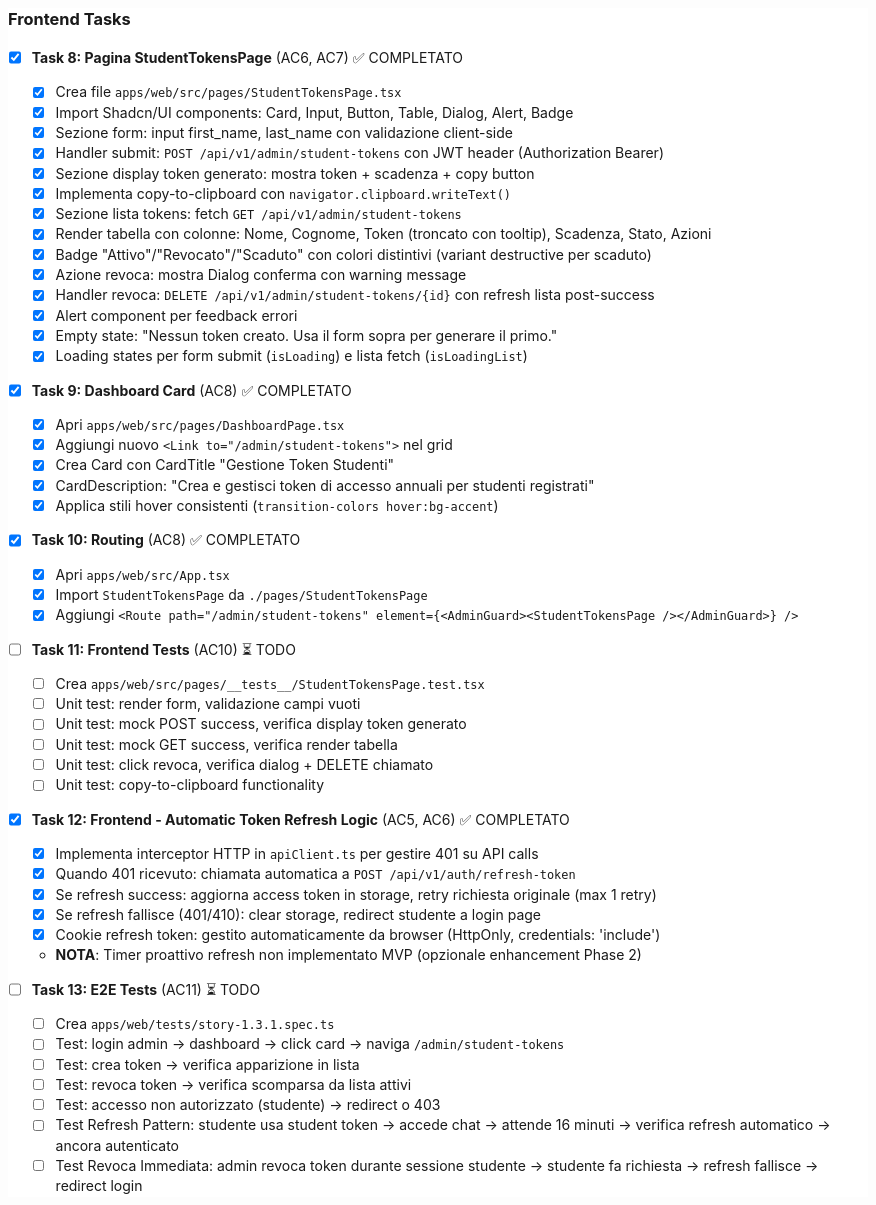 ### Frontend Tasks

- [x] **Task 8: Pagina StudentTokensPage** (AC6, AC7) ✅ COMPLETATO
  - [x] Crea file `apps/web/src/pages/StudentTokensPage.tsx`
  - [x] Import Shadcn/UI components: Card, Input, Button, Table, Dialog, Alert, Badge
  - [x] Sezione form: input first_name, last_name con validazione client-side
  - [x] Handler submit: `POST /api/v1/admin/student-tokens` con JWT header (Authorization Bearer)
  - [x] Sezione display token generato: mostra token + scadenza + copy button
  - [x] Implementa copy-to-clipboard con `navigator.clipboard.writeText()`
  - [x] Sezione lista tokens: fetch `GET /api/v1/admin/student-tokens`
  - [x] Render tabella con colonne: Nome, Cognome, Token (troncato con tooltip), Scadenza, Stato, Azioni
  - [x] Badge "Attivo"/"Revocato"/"Scaduto" con colori distintivi (variant destructive per scaduto)
  - [x] Azione revoca: mostra Dialog conferma con warning message
  - [x] Handler revoca: `DELETE /api/v1/admin/student-tokens/{id}` con refresh lista post-success
  - [x] Alert component per feedback errori
  - [x] Empty state: "Nessun token creato. Usa il form sopra per generare il primo."
  - [x] Loading states per form submit (`isLoading`) e lista fetch (`isLoadingList`)

- [x] **Task 9: Dashboard Card** (AC8) ✅ COMPLETATO
  - [x] Apri `apps/web/src/pages/DashboardPage.tsx`
  - [x] Aggiungi nuovo `<Link to="/admin/student-tokens">` nel grid
  - [x] Crea Card con CardTitle "Gestione Token Studenti"
  - [x] CardDescription: "Crea e gestisci token di accesso annuali per studenti registrati"
  - [x] Applica stili hover consistenti (`transition-colors hover:bg-accent`)

- [x] **Task 10: Routing** (AC8) ✅ COMPLETATO
  - [x] Apri `apps/web/src/App.tsx`
  - [x] Import `StudentTokensPage` da `./pages/StudentTokensPage`
  - [x] Aggiungi `<Route path="/admin/student-tokens" element={<AdminGuard><StudentTokensPage /></AdminGuard>} />`

- [ ] **Task 11: Frontend Tests** (AC10) ⏳ TODO
  - [ ] Crea `apps/web/src/pages/__tests__/StudentTokensPage.test.tsx`
  - [ ] Unit test: render form, validazione campi vuoti
  - [ ] Unit test: mock POST success, verifica display token generato
  - [ ] Unit test: mock GET success, verifica render tabella
  - [ ] Unit test: click revoca, verifica dialog + DELETE chiamato
  - [ ] Unit test: copy-to-clipboard functionality

- [x] **Task 12: Frontend - Automatic Token Refresh Logic** (AC5, AC6) ✅ COMPLETATO
  - [x] Implementa interceptor HTTP in `apiClient.ts` per gestire 401 su API calls
  - [x] Quando 401 ricevuto: chiamata automatica a `POST /api/v1/auth/refresh-token`
  - [x] Se refresh success: aggiorna access token in storage, retry richiesta originale (max 1 retry)
  - [x] Se refresh fallisce (401/410): clear storage, redirect studente a login page
  - [x] Cookie refresh token: gestito automaticamente da browser (HttpOnly, credentials: 'include')
  - **NOTA**: Timer proattivo refresh non implementato MVP (opzionale enhancement Phase 2)

- [ ] **Task 13: E2E Tests** (AC11) ⏳ TODO
  - [ ] Crea `apps/web/tests/story-1.3.1.spec.ts`
  - [ ] Test: login admin → dashboard → click card → naviga `/admin/student-tokens`
  - [ ] Test: crea token → verifica apparizione in lista
  - [ ] Test: revoca token → verifica scomparsa da lista attivi
  - [ ] Test: accesso non autorizzato (studente) → redirect o 403
  - [ ] Test Refresh Pattern: studente usa student token → accede chat → attende 16 minuti → verifica refresh automatico → ancora autenticato
  - [ ] Test Revoca Immediata: admin revoca token durante sessione studente → studente fa richiesta → refresh fallisce → redirect login
